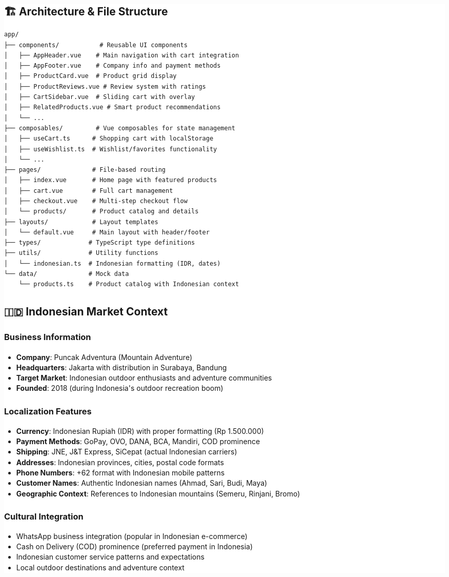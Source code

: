 ## 🏗️ Architecture & File Structure

```
app/
├── components/           # Reusable UI components
│   ├── AppHeader.vue    # Main navigation with cart integration
│   ├── AppFooter.vue    # Company info and payment methods
│   ├── ProductCard.vue  # Product grid display
│   ├── ProductReviews.vue # Review system with ratings
│   ├── CartSidebar.vue  # Sliding cart with overlay
│   ├── RelatedProducts.vue # Smart product recommendations
│   └── ...
├── composables/         # Vue composables for state management
│   ├── useCart.ts      # Shopping cart with localStorage
│   ├── useWishlist.ts  # Wishlist/favorites functionality
│   └── ...
├── pages/              # File-based routing
│   ├── index.vue       # Home page with featured products
│   ├── cart.vue        # Full cart management
│   ├── checkout.vue    # Multi-step checkout flow
│   └── products/       # Product catalog and details
├── layouts/            # Layout templates
│   └── default.vue     # Main layout with header/footer
├── types/             # TypeScript type definitions
├── utils/             # Utility functions
│   └── indonesian.ts  # Indonesian formatting (IDR, dates)
└── data/              # Mock data
    └── products.ts    # Product catalog with Indonesian context
```

## 🇮🇩 Indonesian Market Context

### Business Information
- **Company**: Puncak Adventura (Mountain Adventure)
- **Headquarters**: Jakarta with distribution in Surabaya, Bandung
- **Target Market**: Indonesian outdoor enthusiasts and adventure communities
- **Founded**: 2018 (during Indonesia's outdoor recreation boom)

### Localization Features
- **Currency**: Indonesian Rupiah (IDR) with proper formatting (Rp 1.500.000)
- **Payment Methods**: GoPay, OVO, DANA, BCA, Mandiri, COD prominence
- **Shipping**: JNE, J&T Express, SiCepat (actual Indonesian carriers)
- **Addresses**: Indonesian provinces, cities, postal code formats
- **Phone Numbers**: +62 format with Indonesian mobile patterns
- **Customer Names**: Authentic Indonesian names (Ahmad, Sari, Budi, Maya)
- **Geographic Context**: References to Indonesian mountains (Semeru, Rinjani, Bromo)

### Cultural Integration
- WhatsApp business integration (popular in Indonesian e-commerce)
- Cash on Delivery (COD) prominence (preferred payment in Indonesia)
- Indonesian customer service patterns and expectations
- Local outdoor destinations and adventure context
